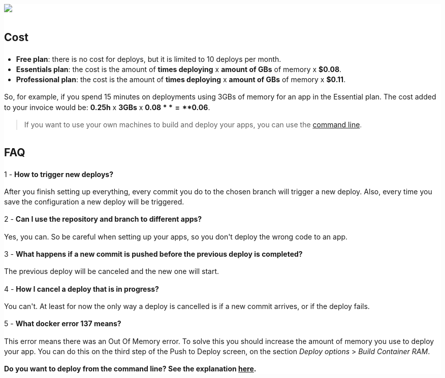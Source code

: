 <img src="images/push-to-deploy-next-app-settings.png" style="width: 780px;">

<h2 id="deploy-cost">Cost</h2>

- **Free plan**: there is no cost for deploys, but it is limited to 10 deploys per month.
- **Essentials plan**: the cost is the amount of **times deploying** x **amount of GBs** of memory x **$0.08**.
- **Professional plan**: the cost is the amount of **times deploying** x **amount of GBs** of memory x **$0.11**.

So, for example, if you spend 15 minutes on deployments using 3GBs of memory for an app in the Essential plan.
The cost added to your invoice would be: **0.25h** x **3GBs** x **$0.08** = **$0.06**.

> If you want to use your own machines to build and deploy your apps, you can use the [command line](/deploy-setup.html).

<h2 id="after-set-up">FAQ</h2>

1 - **How to trigger new deploys?**

After you finish setting up everything, every commit you do to the chosen branch will trigger a new deploy. Also, every time you save the configuration a new deploy will be triggered.

2 - **Can I use the repository and branch to different apps?**

Yes, you can. So be careful when setting up your apps, so you don't deploy the wrong code to an app.

3 - **What happens if a new commit is pushed before the previous deploy is completed?**

The previous deploy will be canceled and the new one will start.


4 - **How I cancel a deploy that is in progress?**

You can't. At least for now the only way a deploy is cancelled is if a new commit arrives, or if the deploy fails.

5 - **What docker error 137 means?**

This error means there was an Out Of Memory error. To solve this you should increase the amount of memory you use to deploy your app. You can do this on the third step of the Push to Deploy screen, on the section *Deploy options* > *Build Container RAM*.


**Do you want to deploy from the command line? See the explanation [here](/deploy-guide.html).**
